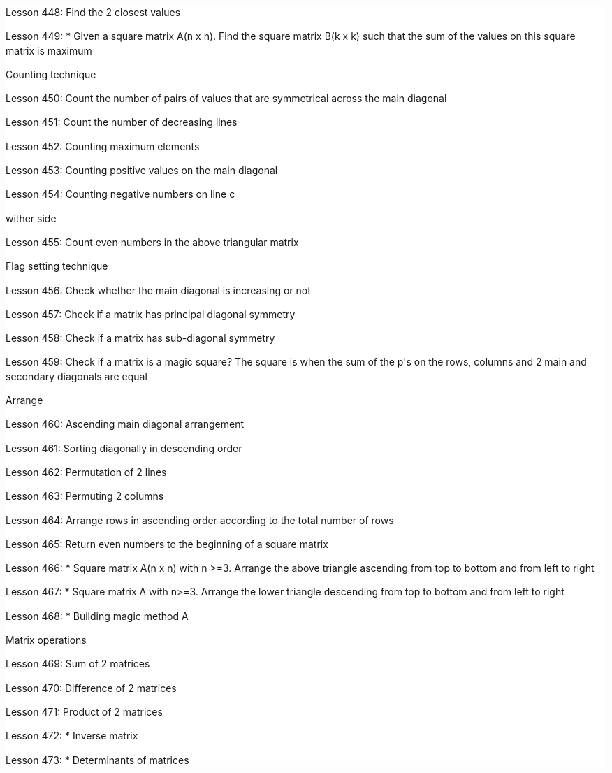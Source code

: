 Lesson 448: Find the 2 closest values

Lesson 449: * Given a square matrix A(n x n). Find the square matrix B(k x k) such that the sum of the values on this square matrix is maximum

Counting technique

Lesson 450: Count the number of pairs of values that are symmetrical across the main diagonal

Lesson 451: Count the number of decreasing lines

Lesson 452: Counting maximum elements

Lesson 453: Counting positive values on the main diagonal

Lesson 454: Counting negative numbers on line c

wither side

Lesson 455: Count even numbers in the above triangular matrix

Flag setting technique

Lesson 456: Check whether the main diagonal is increasing or not

Lesson 457: Check if a matrix has principal diagonal symmetry

Lesson 458: Check if a matrix has sub-diagonal symmetry

Lesson 459: Check if a matrix is a magic square? The square is when the sum of the p's on the rows, columns and 2 main and secondary diagonals are equal

Arrange

Lesson 460: Ascending main diagonal arrangement

Lesson 461: Sorting diagonally in descending order

Lesson 462: Permutation of 2 lines

Lesson 463: Permuting 2 columns

Lesson 464: Arrange rows in ascending order according to the total number of rows

Lesson 465: Return even numbers to the beginning of a square matrix

Lesson 466: * Square matrix A(n x n) with n >=3. Arrange the above triangle ascending from top to bottom and from left to right

Lesson 467: * Square matrix A with n>=3. Arrange the lower triangle descending from top to bottom and from left to right

Lesson 468: * Building magic method A

Matrix operations

Lesson 469: Sum of 2 matrices

Lesson 470: Difference of 2 matrices

Lesson 471: Product of 2 matrices

Lesson 472: * Inverse matrix

Lesson 473: * Determinants of matrices
